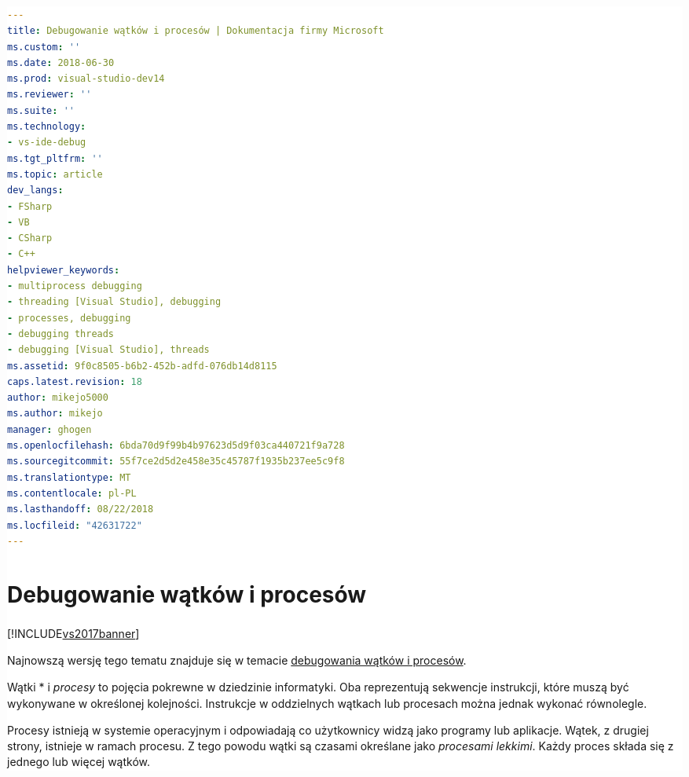 ```yaml
---
title: Debugowanie wątków i procesów | Dokumentacja firmy Microsoft
ms.custom: ''
ms.date: 2018-06-30
ms.prod: visual-studio-dev14
ms.reviewer: ''
ms.suite: ''
ms.technology:
- vs-ide-debug
ms.tgt_pltfrm: ''
ms.topic: article
dev_langs:
- FSharp
- VB
- CSharp
- C++
helpviewer_keywords:
- multiprocess debugging
- threading [Visual Studio], debugging
- processes, debugging
- debugging threads
- debugging [Visual Studio], threads
ms.assetid: 9f0c8505-b6b2-452b-adfd-076db14d8115
caps.latest.revision: 18
author: mikejo5000
ms.author: mikejo
manager: ghogen
ms.openlocfilehash: 6bda70d9f99b4b97623d5d9f03ca440721f9a728
ms.sourcegitcommit: 55f7ce2d5d2e458e35c45787f1935b237ee5c9f8
ms.translationtype: MT
ms.contentlocale: pl-PL
ms.lasthandoff: 08/22/2018
ms.locfileid: "42631722"
---
```

# <a name="debug-threads-and-processes"></a>Debugowanie wątków i procesów
[!INCLUDE[vs2017banner](../includes/vs2017banner.md)]

Najnowszą wersję tego tematu znajduje się w temacie [debugowania wątków i procesów](https://docs.microsoft.com/visualstudio/debugger/debug-threads-and-processes).  
  
Wątki * i *procesy* to pojęcia pokrewne w dziedzinie informatyki. Oba reprezentują sekwencje instrukcji, które muszą być wykonywane w określonej kolejności. Instrukcje w oddzielnych wątkach lub procesach można jednak wykonać równolegle.  
  
 Procesy istnieją w systemie operacyjnym i odpowiadają co użytkownicy widzą jako programy lub aplikacje. Wątek, z drugiej strony, istnieje w ramach procesu. Z tego powodu wątki są czasami określane jako *procesami lekkimi*. Każdy proces składa się z jednego lub więcej wątków.  
  
